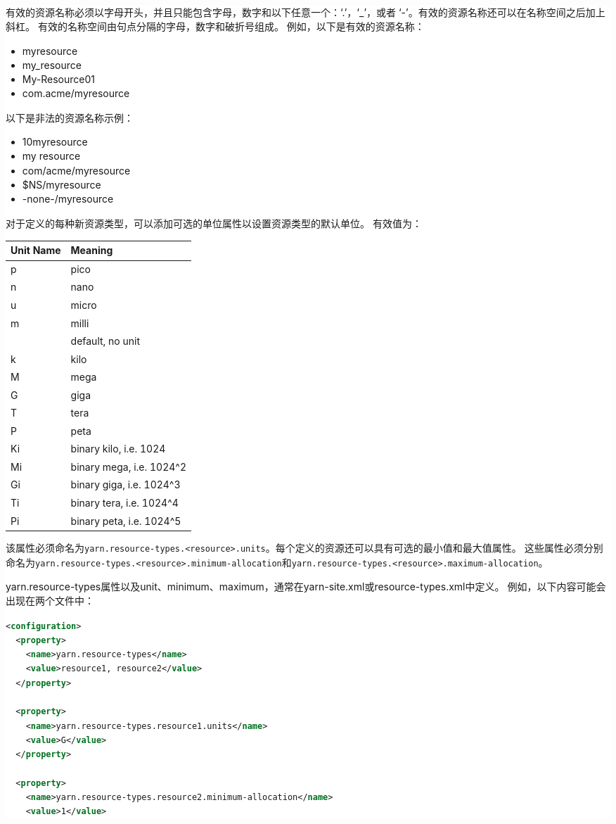 有效的资源名称必须以字母开头，并且只能包含字母，数字和以下任意一个：‘.’，‘_’，或者 ‘-’。有效的资源名称还可以在名称空间之后加上斜杠。 有效的名称空间由句点分隔的字母，数字和破折号组成。 例如，以下是有效的资源名称：

- myresource
- my_resource
- My-Resource01
- com.acme/myresource

以下是非法的资源名称示例：

- 10myresource
- my resource
- com/acme/myresource
- $NS/myresource
- -none-/myresource

对于定义的每种新资源类型，可以添加可选的单位属性以设置资源类型的默认单位。 有效值为：

| Unit Name | Meaning                  |
| :-------- | :----------------------- |
| p         | pico                     |
| n         | nano                     |
| u         | micro                    |
| m         | milli                    |
|           | default,  no unit        |
| k         | kilo                     |
| M         | mega                     |
| G         | giga                     |
| T         | tera                     |
| P         | peta                     |
| Ki        | binary kilo, i.e. 1024   |
| Mi        | binary mega, i.e. 1024^2 |
| Gi        | binary giga, i.e. 1024^3 |
| Ti        | binary tera, i.e. 1024^4 |
| Pi        | binary peta, i.e. 1024^5 |

该属性必须命名为`yarn.resource-types.<resource>.units`。每个定义的资源还可以具有可选的最小值和最大值属性。 这些属性必须分别命名为`yarn.resource-types.<resource>.minimum-allocation`和`yarn.resource-types.<resource>.maximum-allocation`。

yarn.resource-types属性以及unit、minimum、maximum，通常在yarn-site.xml或resource-types.xml中定义。 例如，以下内容可能会出现在两个文件中：

```xml
<configuration>
  <property>
    <name>yarn.resource-types</name>
    <value>resource1, resource2</value>
  </property>

  <property>
    <name>yarn.resource-types.resource1.units</name>
    <value>G</value>
  </property>

  <property>
    <name>yarn.resource-types.resource2.minimum-allocation</name>
    <value>1</value>
```